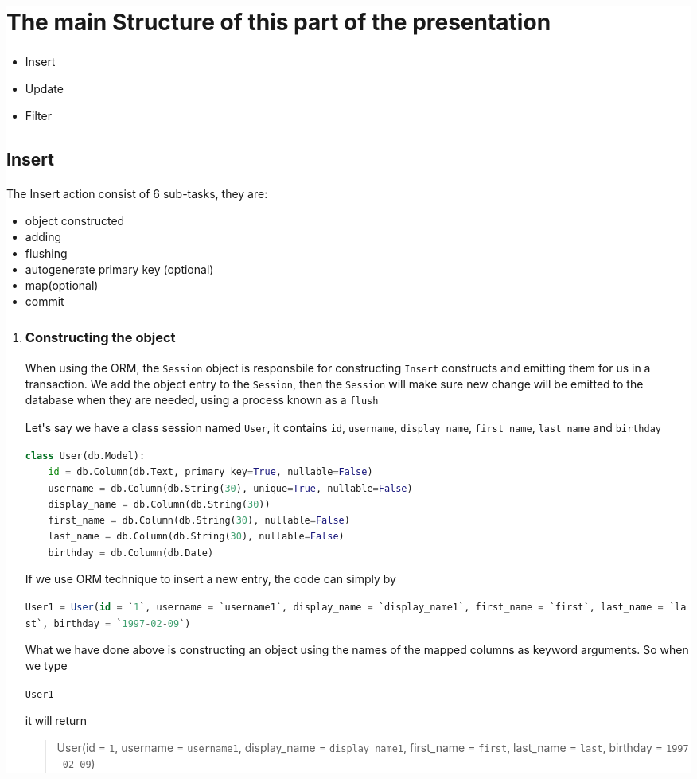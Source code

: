 # The main Structure of this part of the presentation

* Insert

* Update

* Filter

## Insert

The Insert action consist of 6 sub-tasks, they are:

* object constructed
* adding
* flushing
* autogenerate primary key (optional)
* map(optional)
* commit

1. ### Constructing the object

    When using the ORM, the `Session` object is responsbile for constructing `Insert` constructs and emitting them for us in a transaction. We add the object entry to the `Session`, then the `Session` will make sure new change will be emitted to the database when they are needed, using a process known as a `flush`

    Let's say we have a class session named `User`, it contains `id`, `username`, `display_name`, `first_name`, `last_name` and `birthday`

    ~~~python
    class User(db.Model):
        id = db.Column(db.Text, primary_key=True, nullable=False)
        username = db.Column(db.String(30), unique=True, nullable=False)
        display_name = db.Column(db.String(30))
        first_name = db.Column(db.String(30), nullable=False)
        last_name = db.Column(db.String(30), nullable=False)
        birthday = db.Column(db.Date)
    ~~~

    If we use ORM technique to insert a new entry, the code can simply by

    ~~~~sql
    User1 = User(id = `1`, username = `username1`, display_name = `display_name1`, first_name = `first`, last_name = `last`, birthday = `1997-02-09`)
    ~~~~

    What we have done above is constructing an object using the names of the mapped columns as keyword arguments.
    So when we type

    ~~~~sql
    User1
    ~~~~

    it will return
    >User(id = `1`, username = `username1`, display_name = `display_name1`, first_name = `first`, last_name = `last`, birthday = `1997-02-09`)
